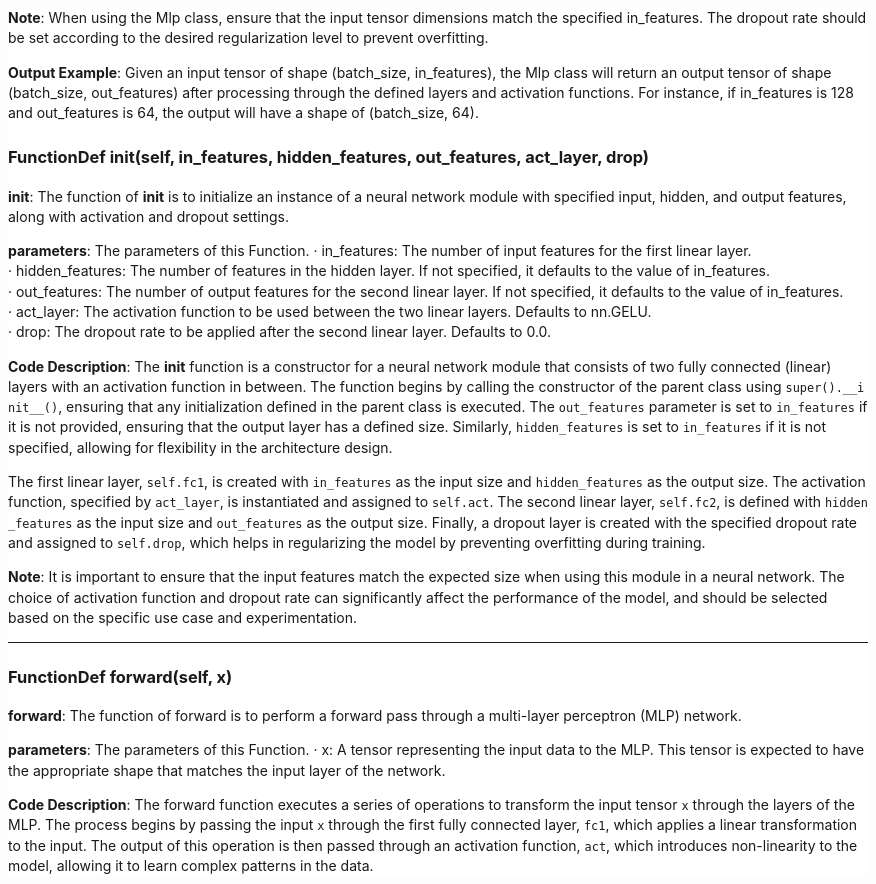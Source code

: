 **Note**: When using the Mlp class, ensure that the input tensor dimensions match the specified in_features. The dropout rate should be set according to the desired regularization level to prevent overfitting.

**Output Example**: Given an input tensor of shape (batch_size, in_features), the Mlp class will return an output tensor of shape (batch_size, out_features) after processing through the defined layers and activation functions. For instance, if in_features is 128 and out_features is 64, the output will have a shape of (batch_size, 64).
### FunctionDef __init__(self, in_features, hidden_features, out_features, act_layer, drop)
**__init__**: The function of __init__ is to initialize an instance of a neural network module with specified input, hidden, and output features, along with activation and dropout settings.

**parameters**: The parameters of this Function.
· in_features: The number of input features for the first linear layer.  
· hidden_features: The number of features in the hidden layer. If not specified, it defaults to the value of in_features.  
· out_features: The number of output features for the second linear layer. If not specified, it defaults to the value of in_features.  
· act_layer: The activation function to be used between the two linear layers. Defaults to nn.GELU.  
· drop: The dropout rate to be applied after the second linear layer. Defaults to 0.0.

**Code Description**: The __init__ function is a constructor for a neural network module that consists of two fully connected (linear) layers with an activation function in between. The function begins by calling the constructor of the parent class using `super().__init__()`, ensuring that any initialization defined in the parent class is executed. The `out_features` parameter is set to `in_features` if it is not provided, ensuring that the output layer has a defined size. Similarly, `hidden_features` is set to `in_features` if it is not specified, allowing for flexibility in the architecture design. 

The first linear layer, `self.fc1`, is created with `in_features` as the input size and `hidden_features` as the output size. The activation function, specified by `act_layer`, is instantiated and assigned to `self.act`. The second linear layer, `self.fc2`, is defined with `hidden_features` as the input size and `out_features` as the output size. Finally, a dropout layer is created with the specified dropout rate and assigned to `self.drop`, which helps in regularizing the model by preventing overfitting during training.

**Note**: It is important to ensure that the input features match the expected size when using this module in a neural network. The choice of activation function and dropout rate can significantly affect the performance of the model, and should be selected based on the specific use case and experimentation.
***
### FunctionDef forward(self, x)
**forward**: The function of forward is to perform a forward pass through a multi-layer perceptron (MLP) network.

**parameters**: The parameters of this Function.
· x: A tensor representing the input data to the MLP. This tensor is expected to have the appropriate shape that matches the input layer of the network.

**Code Description**: The forward function executes a series of operations to transform the input tensor `x` through the layers of the MLP. The process begins by passing the input `x` through the first fully connected layer, `fc1`, which applies a linear transformation to the input. The output of this operation is then passed through an activation function, `act`, which introduces non-linearity to the model, allowing it to learn complex patterns in the data.

